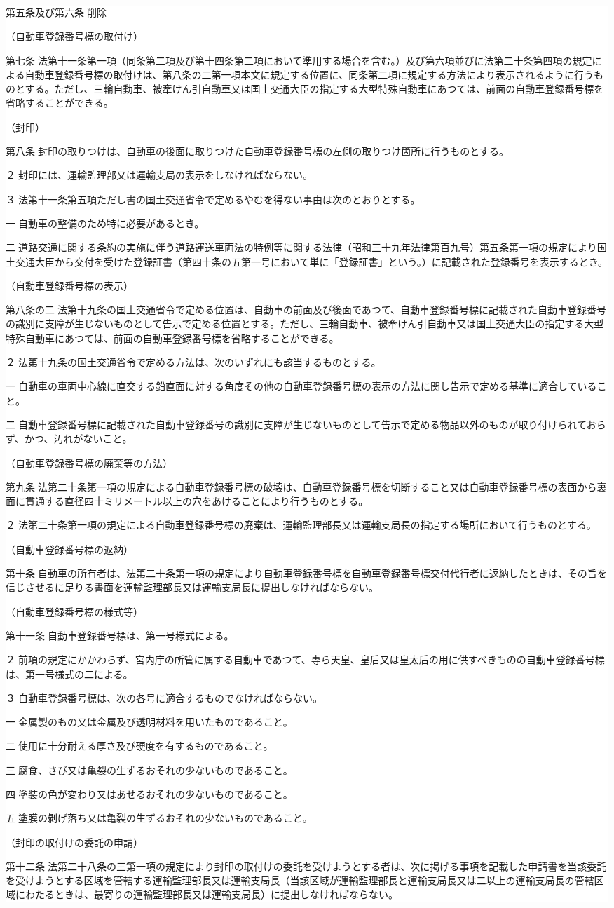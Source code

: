 第五条及び第六条 削除

（自動車登録番号標の取付け）

第七条 法第十一条第一項（同条第二項及び第十四条第二項において準用する場合を含む。）及び第六項並びに法第二十条第四項の規定による自動車登録番号標の取付けは、第八条の二第一項本文に規定する位置に、同条第二項に規定する方法により表示されるように行うものとする。ただし、三輪自動車、被牽けん引自動車又は国土交通大臣の指定する大型特殊自動車にあつては、前面の自動車登録番号標を省略することができる。

（封印）

第八条 封印の取りつけは、自動車の後面に取りつけた自動車登録番号標の左側の取りつけ箇所に行うものとする。

２ 封印には、運輸監理部又は運輸支局の表示をしなければならない。

３ 法第十一条第五項ただし書の国土交通省令で定めるやむを得ない事由は次のとおりとする。

一 自動車の整備のため特に必要があるとき。

二 道路交通に関する条約の実施に伴う道路運送車両法の特例等に関する法律（昭和三十九年法律第百九号）第五条第一項の規定により国土交通大臣から交付を受けた登録証書（第四十条の五第一号において単に「登録証書」という。）に記載された登録番号を表示するとき。

（自動車登録番号標の表示）

第八条の二 法第十九条の国土交通省令で定める位置は、自動車の前面及び後面であつて、自動車登録番号標に記載された自動車登録番号の識別に支障が生じないものとして告示で定める位置とする。ただし、三輪自動車、被牽けん引自動車又は国土交通大臣の指定する大型特殊自動車にあつては、前面の自動車登録番号標を省略することができる。

２ 法第十九条の国土交通省令で定める方法は、次のいずれにも該当するものとする。

一 自動車の車両中心線に直交する鉛直面に対する角度その他の自動車登録番号標の表示の方法に関し告示で定める基準に適合していること。

二 自動車登録番号標に記載された自動車登録番号の識別に支障が生じないものとして告示で定める物品以外のものが取り付けられておらず、かつ、汚れがないこと。

（自動車登録番号標の廃棄等の方法）

第九条 法第二十条第一項の規定による自動車登録番号標の破壊は、自動車登録番号標を切断すること又は自動車登録番号標の表面から裏面に貫通する直径四十ミリメートル以上の穴をあけることにより行うものとする。

２ 法第二十条第一項の規定による自動車登録番号標の廃棄は、運輸監理部長又は運輸支局長の指定する場所において行うものとする。

（自動車登録番号標の返納）

第十条 自動車の所有者は、法第二十条第一項の規定により自動車登録番号標を自動車登録番号標交付代行者に返納したときは、その旨を信じさせるに足りる書面を運輸監理部長又は運輸支局長に提出しなければならない。

（自動車登録番号標の様式等）

第十一条 自動車登録番号標は、第一号様式による。

２ 前項の規定にかかわらず、宮内庁の所管に属する自動車であつて、専ら天皇、皇后又は皇太后の用に供すべきものの自動車登録番号標は、第一号様式の二による。

３ 自動車登録番号標は、次の各号に適合するものでなければならない。

一 金属製のもの又は金属及び透明材料を用いたものであること。

二 使用に十分耐える厚さ及び硬度を有するものであること。

三 腐食、さび又は亀裂の生ずるおそれの少ないものであること。

四 塗装の色が変わり又はあせるおそれの少ないものであること。

五 塗膜の剝げ落ち又は亀裂の生ずるおそれの少ないものであること。

（封印の取付けの委託の申請）

第十二条 法第二十八条の三第一項の規定により封印の取付けの委託を受けようとする者は、次に掲げる事項を記載した申請書を当該委託を受けようとする区域を管轄する運輸監理部長又は運輸支局長（当該区域が運輸監理部長と運輸支局長又は二以上の運輸支局長の管轄区域にわたるときは、最寄りの運輸監理部長又は運輸支局長）に提出しなければならない。

